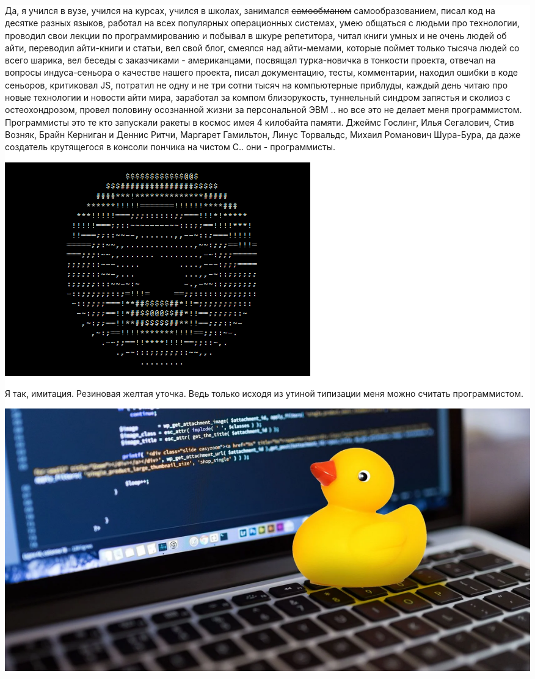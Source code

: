 Да, я учился в вузе, учился на курсах, учился в школах, занимался ~~самообманом~~ самообразованием, писал код на десятке разных языков, работал на всех популярных операционных системах, умею общаться с людьми про технологии, проводил свои лекции по программированию и побывал в шкуре репетитора, читал книги умных и не очень людей об айти, переводил айти-книги и статьи, вел свой блог, смеялся над айти-мемами, которые поймет только тысяча людей со всего шарика, вел беседы с заказчиками - американцами, посвящал турка-новичка в тонкости проекта, отвечал на вопросы индуса-сеньора о качестве нашего проекта, писал документацию, тесты, комментарии, находил ошибки в коде сеньоров, критиковал JS, потратил не одну и не три сотни тысяч на компьютерные приблуды, каждый день читаю про новые технологии и новости айти мира, заработал за компом близорукость, туннельный синдром запястья и сколиоз с остеохондрозом, провел половину осознанной жизни за персональной ЭВМ .. но все это не делает меня программистом. Программисты это те кто запускали ракеты в космос имея 4 килобайта памяти. Джеймс Гослинг, Илья Сегалович, Стив Возняк, Брайн Керниган и Деннис Ритчи, Маргарет Гамильтон, Линус Торвальдс, Михаил Романович Шура-Бура, да даже создатель крутящегося в консоли пончика на чистом С.. они - программисты. 

![](donut.gif)


Я так, имитация. Резиновая желтая уточка. Ведь только исходя из утиной типизации меня можно считать программистом. 

![](duck.webp)
